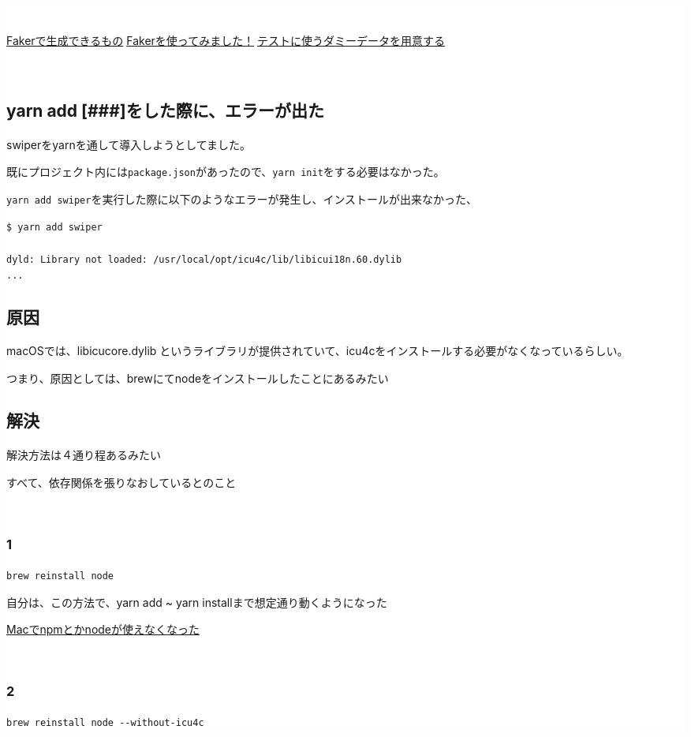 <br>

[Fakerで生成できるもの](https://github.com/faker-ruby/faker)
[Fakerを使ってみました！](https://qiita.com/ginokinh/items/3f825326841dad6bd11e)
[テストに使うダミーデータを用意する](https://qiita.com/koki_73/items/60c2441fb873a8db35d5)

<br>

## yarn add [###]をした際に、エラーが出た

swiperをyarnを通して導入しようとしてました。

既にプロジェクト内には`package.json`があったので、`yarn init`をする必要はなかった。

`yarn add swiper`を実行した際に以下のようなエラーが発生し、インストールが出来なかった、

```
$ yarn add swiper

dyld: Library not loaded: /usr/local/opt/icu4c/lib/libicui18n.60.dylib
...
```

## 原因

macOSでは、libicucore.dylib というライブラリが提供されていて、icu4cをインストールする必要がなくなっているらしい。

つまり、原因としては、brewにてnodeをインストールしたことにあるみたい

## 解決

解決方法は４通り程あるみたい

すべて、依存関係を張りなおしているとのこと

<br>

### 1

```
brew reinstall node
```

自分は、この方法で、yarn add ~ yarn installまで想定通り動くようになった

[Macでnpmとかnodeが使えなくなった](https://info.yama-lab.com/mac%E3%81%A7npm%E3%81%A8%E3%81%8Bnode%E3%81%8C%E4%BD%BF%E3%81%88%E3%81%AA%E3%81%8F%E3%81%AA%E3%81%A3%E3%81%9F%E3%80%82%E3%82%A8%E3%83%A9%E3%83%BCdyld-library-not-loaded-usrlocalopticu4cliblib/)

<br>

### 2

```
brew reinstall node --without-icu4c
```
